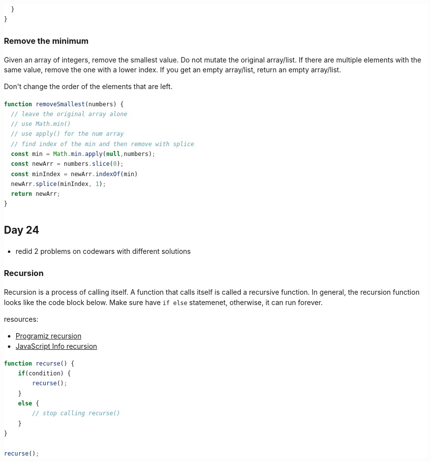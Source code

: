 ```js
  }
}
```

### Remove the minimum

Given an array of integers, remove the smallest value. Do not mutate the original array/list. If there are multiple elements with the same value, remove the one with a lower index. If you get an empty array/list, return an empty array/list.

Don't change the order of the elements that are left.

```js
function removeSmallest(numbers) {
  // leave the original array alone
  // use Math.min()
  // use apply() for the num array
  // find index of the min and then remove with splice
  const min = Math.min.apply(null,numbers);
  const newArr = numbers.slice(0);
  const minIndex = newArr.indexOf(min)
  newArr.splice(minIndex, 1);
  return newArr;
}
```

## Day 24

- redid 2 problems on codewars with different solutions

### Recursion

Recursion is a process of calling itself. A function that calls itself is called a recursive function.
In general, the recursion function looks like the code block below. Make sure have `if else` statemenet, otherwise, it can run forever.

resources:
- [Programiz recursion](https://www.programiz.com/javascript/recursion)
- [JavaScript Info recursion](https://javascript.info/recursion)

```js
function recurse() {
    if(condition) {
        recurse();
    }
    else {
        // stop calling recurse()
    }
}

recurse();
```
